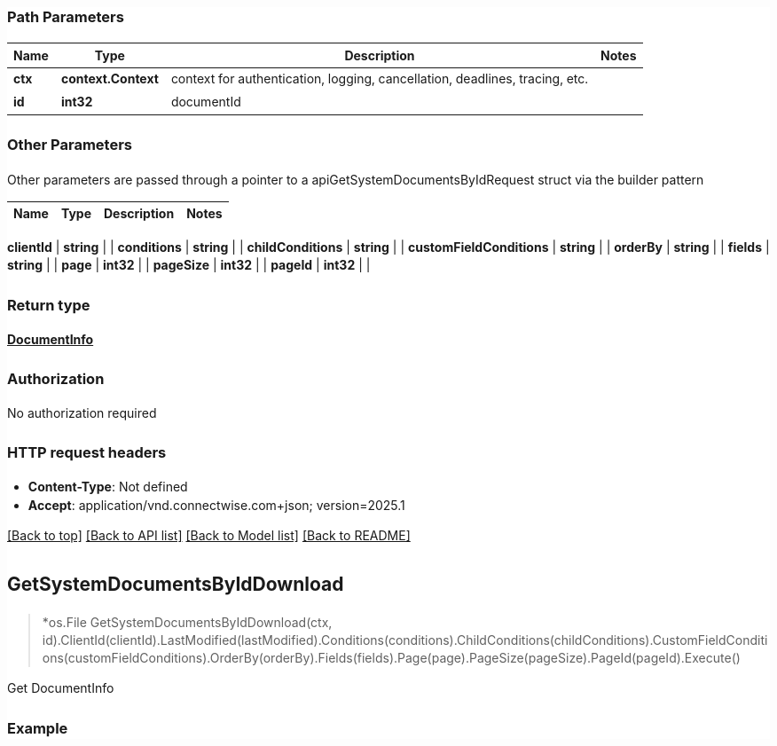 ### Path Parameters


Name | Type | Description  | Notes
------------- | ------------- | ------------- | -------------
**ctx** | **context.Context** | context for authentication, logging, cancellation, deadlines, tracing, etc.
**id** | **int32** | documentId | 

### Other Parameters

Other parameters are passed through a pointer to a apiGetSystemDocumentsByIdRequest struct via the builder pattern


Name | Type | Description  | Notes
------------- | ------------- | ------------- | -------------

 **clientId** | **string** |  | 
 **conditions** | **string** |  | 
 **childConditions** | **string** |  | 
 **customFieldConditions** | **string** |  | 
 **orderBy** | **string** |  | 
 **fields** | **string** |  | 
 **page** | **int32** |  | 
 **pageSize** | **int32** |  | 
 **pageId** | **int32** |  | 

### Return type

[**DocumentInfo**](DocumentInfo.md)

### Authorization

No authorization required

### HTTP request headers

- **Content-Type**: Not defined
- **Accept**: application/vnd.connectwise.com+json; version=2025.1

[[Back to top]](#) [[Back to API list]](../README.md#documentation-for-api-endpoints)
[[Back to Model list]](../README.md#documentation-for-models)
[[Back to README]](../README.md)


## GetSystemDocumentsByIdDownload

> *os.File GetSystemDocumentsByIdDownload(ctx, id).ClientId(clientId).LastModified(lastModified).Conditions(conditions).ChildConditions(childConditions).CustomFieldConditions(customFieldConditions).OrderBy(orderBy).Fields(fields).Page(page).PageSize(pageSize).PageId(pageId).Execute()

Get DocumentInfo

### Example
